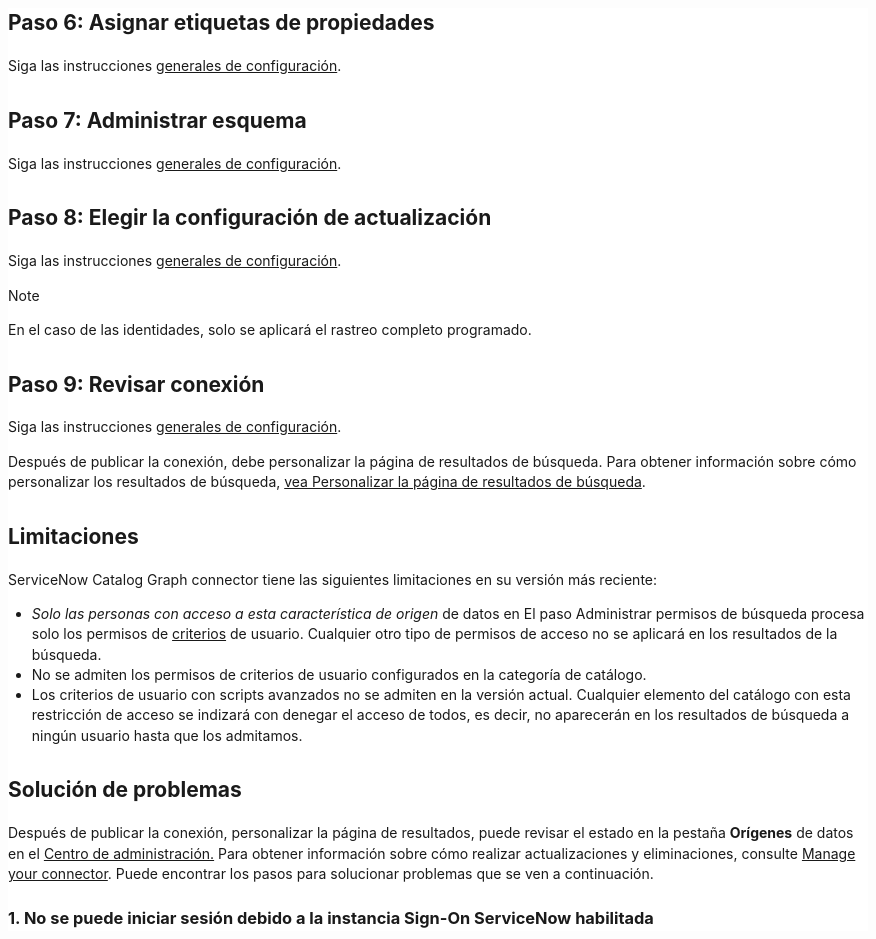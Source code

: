 ## <a name="step-6-assign-property-labels"></a>Paso 6: Asignar etiquetas de propiedades

Siga las instrucciones [generales de configuración](./configure-connector.md).

## <a name="step-7-manage-schema"></a>Paso 7: Administrar esquema

Siga las instrucciones [generales de configuración](./configure-connector.md).

## <a name="step-8-choose-refresh-settings"></a>Paso 8: Elegir la configuración de actualización

Siga las instrucciones [generales de configuración](./configure-connector.md).

>[!NOTE]
>En el caso de las identidades, solo se aplicará el rastreo completo programado.

## <a name="step-9-review-connection"></a>Paso 9: Revisar conexión

Siga las instrucciones [generales de configuración](./configure-connector.md).

Después de publicar la conexión, debe personalizar la página de resultados de búsqueda. Para obtener información sobre cómo personalizar los resultados de búsqueda, [vea Personalizar la página de resultados de búsqueda](/microsoftsearch/configure-connector#next-steps-customize-the-search-results-page).

## <a name="limitations"></a>Limitaciones
ServiceNow Catalog Graph connector tiene las siguientes limitaciones en su versión más reciente:

- *Solo las personas con acceso a esta característica de origen* de datos en El paso Administrar permisos de búsqueda procesa solo los permisos de [criterios](https://hi.service-now.com/kb_view.do?sysparm_article=KB0550924) de usuario. Cualquier otro tipo de permisos de acceso no se aplicará en los resultados de la búsqueda.
- No se admiten los permisos de criterios de usuario configurados en la categoría de catálogo. 
- Los criterios de usuario con scripts avanzados no se admiten en la versión actual. Cualquier elemento del catálogo con esta restricción de acceso se indizará con denegar el acceso de todos, es decir, no aparecerán en los resultados de búsqueda a ningún usuario hasta que los admitamos.

## <a name="troubleshooting"></a>Solución de problemas
Después de publicar la conexión, personalizar la página de resultados, puede revisar el estado en la pestaña **Orígenes** de datos en el [Centro de administración.](https://admin.microsoft.com) Para obtener información sobre cómo realizar actualizaciones y eliminaciones, consulte [Manage your connector](manage-connector.md).
Puede encontrar los pasos para solucionar problemas que se ven a continuación.
### <a name="1-unable-to-login-due-to-single-sign-on-enabled-servicenow-instance"></a>1. No se puede iniciar sesión debido a la instancia Sign-On ServiceNow habilitada
